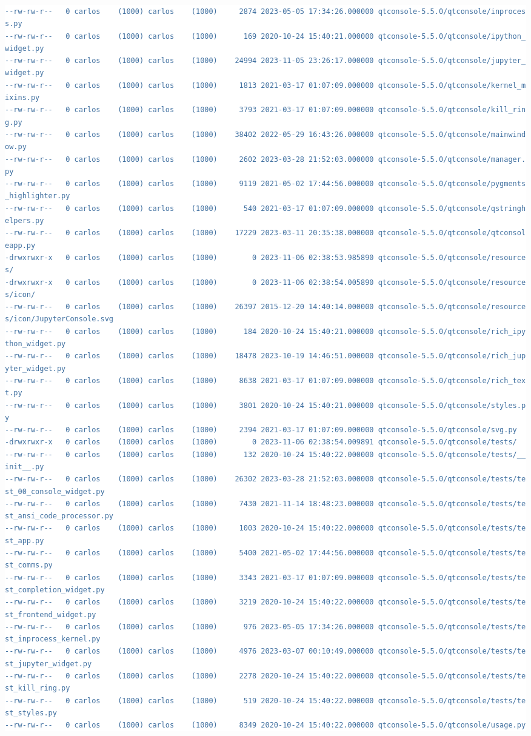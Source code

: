 ```diff
--rw-rw-r--   0 carlos    (1000) carlos    (1000)     2874 2023-05-05 17:34:26.000000 qtconsole-5.5.0/qtconsole/inprocess.py
--rw-rw-r--   0 carlos    (1000) carlos    (1000)      169 2020-10-24 15:40:21.000000 qtconsole-5.5.0/qtconsole/ipython_widget.py
--rw-rw-r--   0 carlos    (1000) carlos    (1000)    24994 2023-11-05 23:26:17.000000 qtconsole-5.5.0/qtconsole/jupyter_widget.py
--rw-rw-r--   0 carlos    (1000) carlos    (1000)     1813 2021-03-17 01:07:09.000000 qtconsole-5.5.0/qtconsole/kernel_mixins.py
--rw-rw-r--   0 carlos    (1000) carlos    (1000)     3793 2021-03-17 01:07:09.000000 qtconsole-5.5.0/qtconsole/kill_ring.py
--rw-rw-r--   0 carlos    (1000) carlos    (1000)    38402 2022-05-29 16:43:26.000000 qtconsole-5.5.0/qtconsole/mainwindow.py
--rw-rw-r--   0 carlos    (1000) carlos    (1000)     2602 2023-03-28 21:52:03.000000 qtconsole-5.5.0/qtconsole/manager.py
--rw-rw-r--   0 carlos    (1000) carlos    (1000)     9119 2021-05-02 17:44:56.000000 qtconsole-5.5.0/qtconsole/pygments_highlighter.py
--rw-rw-r--   0 carlos    (1000) carlos    (1000)      540 2021-03-17 01:07:09.000000 qtconsole-5.5.0/qtconsole/qstringhelpers.py
--rw-rw-r--   0 carlos    (1000) carlos    (1000)    17229 2023-03-11 20:35:38.000000 qtconsole-5.5.0/qtconsole/qtconsoleapp.py
-drwxrwxr-x   0 carlos    (1000) carlos    (1000)        0 2023-11-06 02:38:53.985890 qtconsole-5.5.0/qtconsole/resources/
-drwxrwxr-x   0 carlos    (1000) carlos    (1000)        0 2023-11-06 02:38:54.005890 qtconsole-5.5.0/qtconsole/resources/icon/
--rw-rw-r--   0 carlos    (1000) carlos    (1000)    26397 2015-12-20 14:40:14.000000 qtconsole-5.5.0/qtconsole/resources/icon/JupyterConsole.svg
--rw-rw-r--   0 carlos    (1000) carlos    (1000)      184 2020-10-24 15:40:21.000000 qtconsole-5.5.0/qtconsole/rich_ipython_widget.py
--rw-rw-r--   0 carlos    (1000) carlos    (1000)    18478 2023-10-19 14:46:51.000000 qtconsole-5.5.0/qtconsole/rich_jupyter_widget.py
--rw-rw-r--   0 carlos    (1000) carlos    (1000)     8638 2021-03-17 01:07:09.000000 qtconsole-5.5.0/qtconsole/rich_text.py
--rw-rw-r--   0 carlos    (1000) carlos    (1000)     3801 2020-10-24 15:40:21.000000 qtconsole-5.5.0/qtconsole/styles.py
--rw-rw-r--   0 carlos    (1000) carlos    (1000)     2394 2021-03-17 01:07:09.000000 qtconsole-5.5.0/qtconsole/svg.py
-drwxrwxr-x   0 carlos    (1000) carlos    (1000)        0 2023-11-06 02:38:54.009891 qtconsole-5.5.0/qtconsole/tests/
--rw-rw-r--   0 carlos    (1000) carlos    (1000)      132 2020-10-24 15:40:22.000000 qtconsole-5.5.0/qtconsole/tests/__init__.py
--rw-rw-r--   0 carlos    (1000) carlos    (1000)    26302 2023-03-28 21:52:03.000000 qtconsole-5.5.0/qtconsole/tests/test_00_console_widget.py
--rw-rw-r--   0 carlos    (1000) carlos    (1000)     7430 2021-11-14 18:48:23.000000 qtconsole-5.5.0/qtconsole/tests/test_ansi_code_processor.py
--rw-rw-r--   0 carlos    (1000) carlos    (1000)     1003 2020-10-24 15:40:22.000000 qtconsole-5.5.0/qtconsole/tests/test_app.py
--rw-rw-r--   0 carlos    (1000) carlos    (1000)     5400 2021-05-02 17:44:56.000000 qtconsole-5.5.0/qtconsole/tests/test_comms.py
--rw-rw-r--   0 carlos    (1000) carlos    (1000)     3343 2021-03-17 01:07:09.000000 qtconsole-5.5.0/qtconsole/tests/test_completion_widget.py
--rw-rw-r--   0 carlos    (1000) carlos    (1000)     3219 2020-10-24 15:40:22.000000 qtconsole-5.5.0/qtconsole/tests/test_frontend_widget.py
--rw-rw-r--   0 carlos    (1000) carlos    (1000)      976 2023-05-05 17:34:26.000000 qtconsole-5.5.0/qtconsole/tests/test_inprocess_kernel.py
--rw-rw-r--   0 carlos    (1000) carlos    (1000)     4976 2023-03-07 00:10:49.000000 qtconsole-5.5.0/qtconsole/tests/test_jupyter_widget.py
--rw-rw-r--   0 carlos    (1000) carlos    (1000)     2278 2020-10-24 15:40:22.000000 qtconsole-5.5.0/qtconsole/tests/test_kill_ring.py
--rw-rw-r--   0 carlos    (1000) carlos    (1000)      519 2020-10-24 15:40:22.000000 qtconsole-5.5.0/qtconsole/tests/test_styles.py
--rw-rw-r--   0 carlos    (1000) carlos    (1000)     8349 2020-10-24 15:40:22.000000 qtconsole-5.5.0/qtconsole/usage.py
```